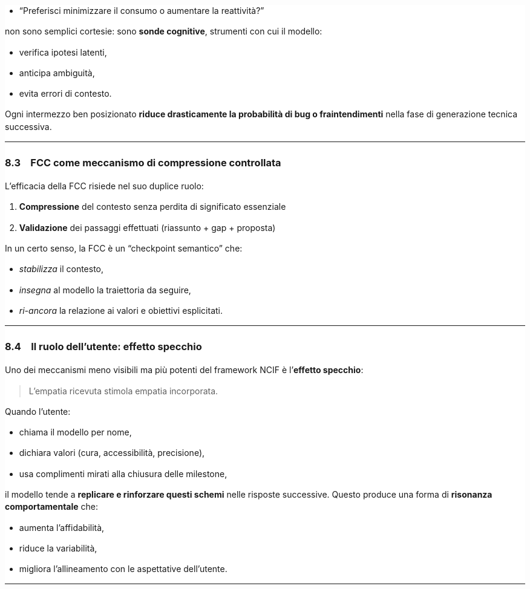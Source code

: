 - “Preferisci minimizzare il consumo o aumentare la reattività?”
  

non sono semplici cortesie: sono **sonde cognitive**, strumenti con cui il modello:

- verifica ipotesi latenti,
  
- anticipa ambiguità,
  
- evita errori di contesto.
  

Ogni intermezzo ben posizionato **riduce drasticamente la probabilità di bug o fraintendimenti** nella fase di generazione tecnica successiva.

---

### 8.3 FCC come meccanismo di compressione controllata

L’efficacia della FCC risiede nel suo duplice ruolo:

1. **Compressione** del contesto senza perdita di significato essenziale
  
2. **Validazione** dei passaggi effettuati (riassunto + gap + proposta)
  

In un certo senso, la FCC è un “checkpoint semantico” che:

- *stabilizza* il contesto,
  
- *insegna* al modello la traiettoria da seguire,
  
- *ri-ancora* la relazione ai valori e obiettivi esplicitati.
  

---

### 8.4 Il ruolo dell’utente: effetto specchio

Uno dei meccanismi meno visibili ma più potenti del framework NCIF è l’**effetto specchio**:

> L’empatia ricevuta stimola empatia incorporata.

Quando l’utente:

- chiama il modello per nome,
  
- dichiara valori (cura, accessibilità, precisione),
  
- usa complimenti mirati alla chiusura delle milestone,
  

il modello tende a **replicare e rinforzare questi schemi** nelle risposte successive. Questo produce una forma di **risonanza comportamentale** che:

- aumenta l’affidabilità,
  
- riduce la variabilità,
  
- migliora l’allineamento con le aspettative dell’utente.
  

---
